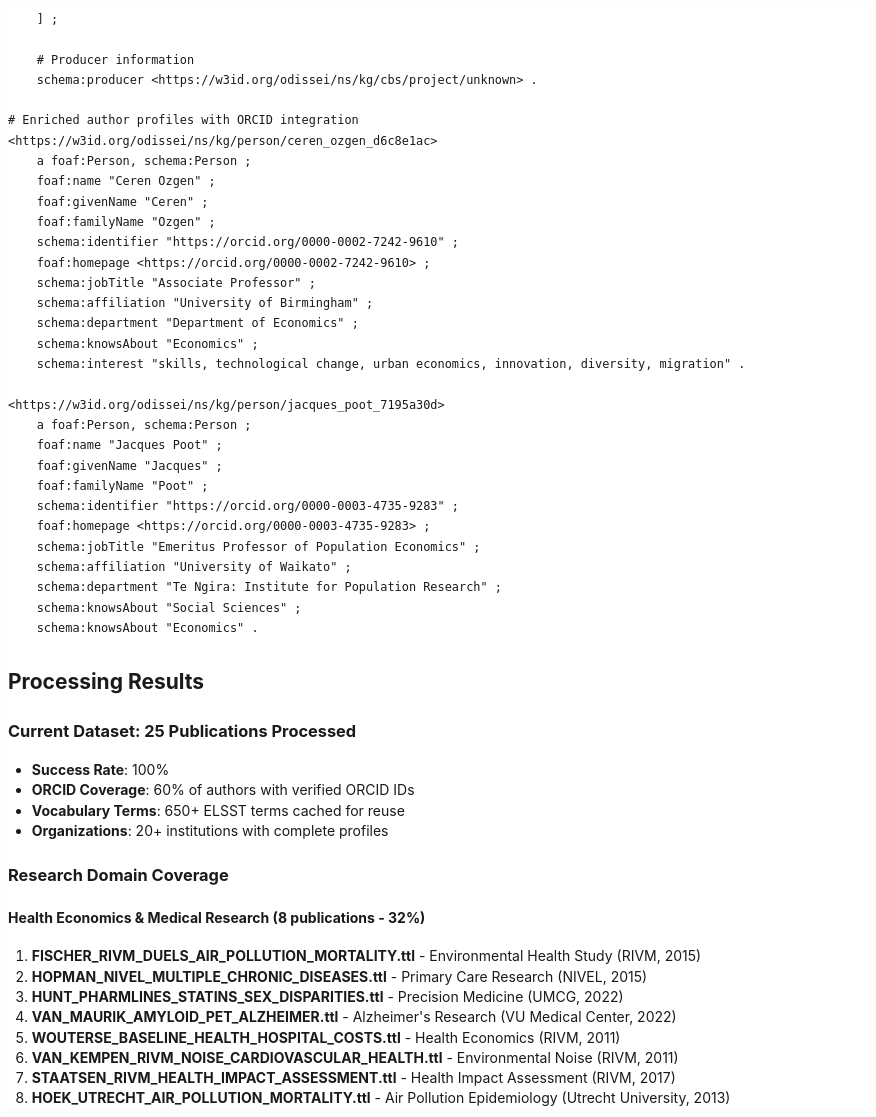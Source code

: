 ```turtle
    ] ;
    
    # Producer information
    schema:producer <https://w3id.org/odissei/ns/kg/cbs/project/unknown> .

# Enriched author profiles with ORCID integration
<https://w3id.org/odissei/ns/kg/person/ceren_ozgen_d6c8e1ac>
    a foaf:Person, schema:Person ;
    foaf:name "Ceren Ozgen" ;
    foaf:givenName "Ceren" ;
    foaf:familyName "Ozgen" ;
    schema:identifier "https://orcid.org/0000-0002-7242-9610" ;
    foaf:homepage <https://orcid.org/0000-0002-7242-9610> ;
    schema:jobTitle "Associate Professor" ;
    schema:affiliation "University of Birmingham" ;
    schema:department "Department of Economics" ;
    schema:knowsAbout "Economics" ;
    schema:interest "skills, technological change, urban economics, innovation, diversity, migration" .

<https://w3id.org/odissei/ns/kg/person/jacques_poot_7195a30d>
    a foaf:Person, schema:Person ;
    foaf:name "Jacques Poot" ;
    foaf:givenName "Jacques" ;
    foaf:familyName "Poot" ;
    schema:identifier "https://orcid.org/0000-0003-4735-9283" ;
    foaf:homepage <https://orcid.org/0000-0003-4735-9283> ;
    schema:jobTitle "Emeritus Professor of Population Economics" ;
    schema:affiliation "University of Waikato" ;
    schema:department "Te Ngira: Institute for Population Research" ;
    schema:knowsAbout "Social Sciences" ;
    schema:knowsAbout "Economics" .
```

## Processing Results

### Current Dataset: 25 Publications Processed
- **Success Rate**: 100%
- **ORCID Coverage**: 60% of authors with verified ORCID IDs
- **Vocabulary Terms**: 650+ ELSST terms cached for reuse
- **Organizations**: 20+ institutions with complete profiles

### Research Domain Coverage

#### **Health Economics & Medical Research (8 publications - 32%)**
1. **FISCHER_RIVM_DUELS_AIR_POLLUTION_MORTALITY.ttl** - Environmental Health Study (RIVM, 2015)
2. **HOPMAN_NIVEL_MULTIPLE_CHRONIC_DISEASES.ttl** - Primary Care Research (NIVEL, 2015)
3. **HUNT_PHARMLINES_STATINS_SEX_DISPARITIES.ttl** - Precision Medicine (UMCG, 2022)
4. **VAN_MAURIK_AMYLOID_PET_ALZHEIMER.ttl** - Alzheimer's Research (VU Medical Center, 2022)
5. **WOUTERSE_BASELINE_HEALTH_HOSPITAL_COSTS.ttl** - Health Economics (RIVM, 2011)
6. **VAN_KEMPEN_RIVM_NOISE_CARDIOVASCULAR_HEALTH.ttl** - Environmental Noise (RIVM, 2011)
7. **STAATSEN_RIVM_HEALTH_IMPACT_ASSESSMENT.ttl** - Health Impact Assessment (RIVM, 2017)
8. **HOEK_UTRECHT_AIR_POLLUTION_MORTALITY.ttl** - Air Pollution Epidemiology (Utrecht University, 2013)
